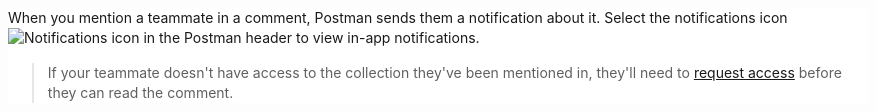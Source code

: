 When you mention a teammate in a comment, Postman sends them a notification about it. Select the notifications icon <img alt="Notifications icon" src="https://assets.postman.com/postman-docs/icon-notification-bell-v9.jpg#icon" width="18px"> in the Postman header to view in-app notifications.

> If your teammate doesn't have access to the collection they've been mentioned in, they'll need to [request access](/docs/collaborating-in-postman/requesting-access-to-elements/) before they can read the comment.
